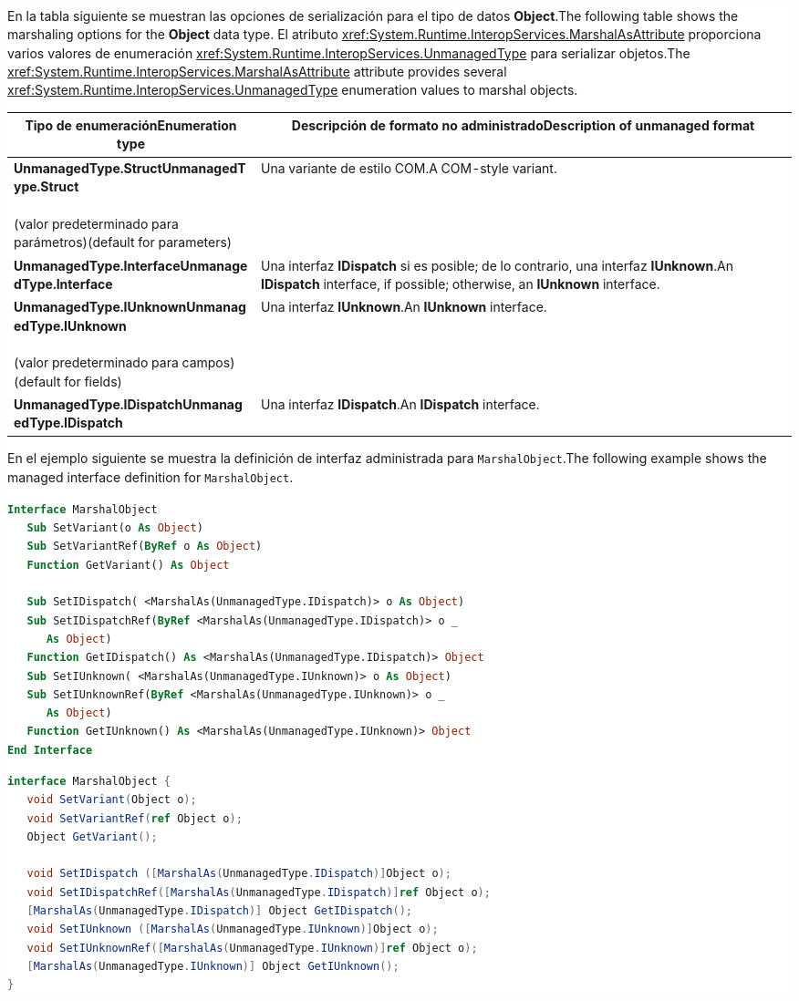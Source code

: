 <span data-ttu-id="8e13d-113">En la tabla siguiente se muestran las opciones de serialización para el tipo de datos **Object**.</span><span class="sxs-lookup"><span data-stu-id="8e13d-113">The following table shows the marshaling options for the **Object** data type.</span></span> <span data-ttu-id="8e13d-114">El atributo <xref:System.Runtime.InteropServices.MarshalAsAttribute> proporciona varios valores de enumeración <xref:System.Runtime.InteropServices.UnmanagedType> para serializar objetos.</span><span class="sxs-lookup"><span data-stu-id="8e13d-114">The <xref:System.Runtime.InteropServices.MarshalAsAttribute> attribute provides several <xref:System.Runtime.InteropServices.UnmanagedType> enumeration values to marshal objects.</span></span>

|<span data-ttu-id="8e13d-115">Tipo de enumeración</span><span class="sxs-lookup"><span data-stu-id="8e13d-115">Enumeration type</span></span>|<span data-ttu-id="8e13d-116">Descripción de formato no administrado</span><span class="sxs-lookup"><span data-stu-id="8e13d-116">Description of unmanaged format</span></span>|
|----------------------|-------------------------------------|
|<span data-ttu-id="8e13d-117">**UnmanagedType.Struct**</span><span class="sxs-lookup"><span data-stu-id="8e13d-117">**UnmanagedType.Struct**</span></span><br /><br /> <span data-ttu-id="8e13d-118">(valor predeterminado para parámetros)</span><span class="sxs-lookup"><span data-stu-id="8e13d-118">(default for parameters)</span></span>|<span data-ttu-id="8e13d-119">Una variante de estilo COM.</span><span class="sxs-lookup"><span data-stu-id="8e13d-119">A COM-style variant.</span></span>|
|<span data-ttu-id="8e13d-120">**UnmanagedType.Interface**</span><span class="sxs-lookup"><span data-stu-id="8e13d-120">**UnmanagedType.Interface**</span></span>|<span data-ttu-id="8e13d-121">Una interfaz **IDispatch** si es posible; de lo contrario, una interfaz **IUnknown**.</span><span class="sxs-lookup"><span data-stu-id="8e13d-121">An **IDispatch** interface, if possible; otherwise, an **IUnknown** interface.</span></span>|
|<span data-ttu-id="8e13d-122">**UnmanagedType.IUnknown**</span><span class="sxs-lookup"><span data-stu-id="8e13d-122">**UnmanagedType.IUnknown**</span></span><br /><br /> <span data-ttu-id="8e13d-123">(valor predeterminado para campos)</span><span class="sxs-lookup"><span data-stu-id="8e13d-123">(default for fields)</span></span>|<span data-ttu-id="8e13d-124">Una interfaz **IUnknown**.</span><span class="sxs-lookup"><span data-stu-id="8e13d-124">An **IUnknown** interface.</span></span>|
|<span data-ttu-id="8e13d-125">**UnmanagedType.IDispatch**</span><span class="sxs-lookup"><span data-stu-id="8e13d-125">**UnmanagedType.IDispatch**</span></span>|<span data-ttu-id="8e13d-126">Una interfaz **IDispatch**.</span><span class="sxs-lookup"><span data-stu-id="8e13d-126">An **IDispatch** interface.</span></span>|

<span data-ttu-id="8e13d-127">En el ejemplo siguiente se muestra la definición de interfaz administrada para `MarshalObject`.</span><span class="sxs-lookup"><span data-stu-id="8e13d-127">The following example shows the managed interface definition for `MarshalObject`.</span></span>

```vb
Interface MarshalObject
   Sub SetVariant(o As Object)
   Sub SetVariantRef(ByRef o As Object)
   Function GetVariant() As Object

   Sub SetIDispatch( <MarshalAs(UnmanagedType.IDispatch)> o As Object)
   Sub SetIDispatchRef(ByRef <MarshalAs(UnmanagedType.IDispatch)> o _
      As Object)
   Function GetIDispatch() As <MarshalAs(UnmanagedType.IDispatch)> Object
   Sub SetIUnknown( <MarshalAs(UnmanagedType.IUnknown)> o As Object)
   Sub SetIUnknownRef(ByRef <MarshalAs(UnmanagedType.IUnknown)> o _
      As Object)
   Function GetIUnknown() As <MarshalAs(UnmanagedType.IUnknown)> Object
End Interface
```

```csharp
interface MarshalObject {
   void SetVariant(Object o);
   void SetVariantRef(ref Object o);
   Object GetVariant();

   void SetIDispatch ([MarshalAs(UnmanagedType.IDispatch)]Object o);
   void SetIDispatchRef([MarshalAs(UnmanagedType.IDispatch)]ref Object o);
   [MarshalAs(UnmanagedType.IDispatch)] Object GetIDispatch();
   void SetIUnknown ([MarshalAs(UnmanagedType.IUnknown)]Object o);
   void SetIUnknownRef([MarshalAs(UnmanagedType.IUnknown)]ref Object o);
   [MarshalAs(UnmanagedType.IUnknown)] Object GetIUnknown();
}
```
